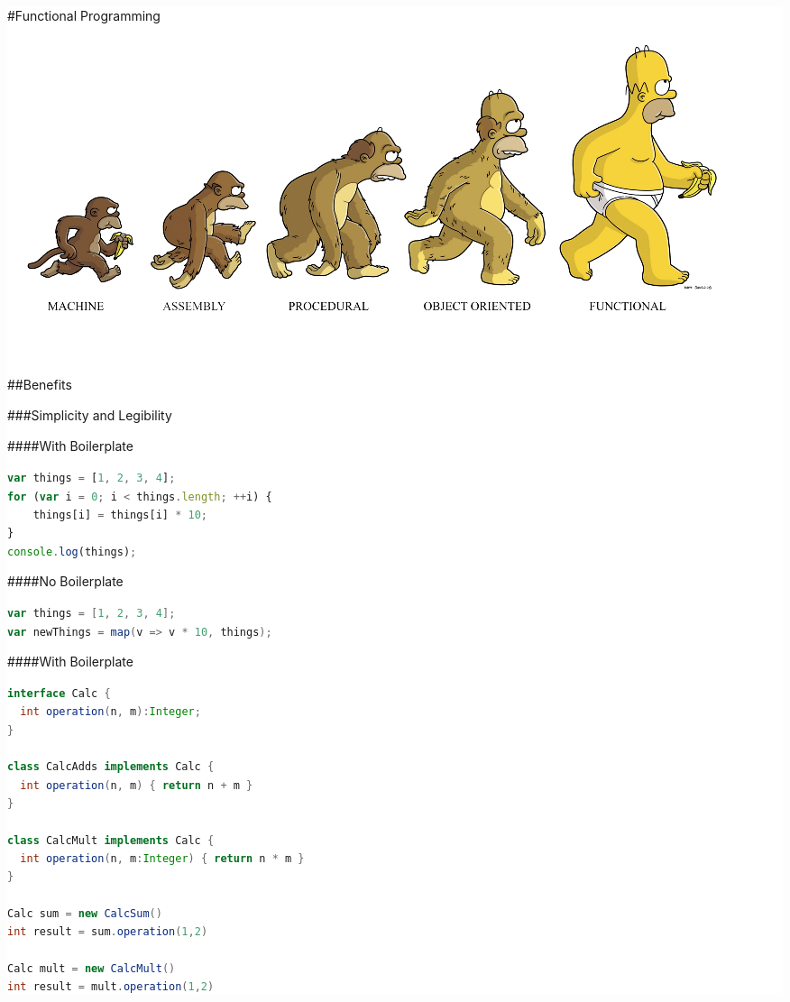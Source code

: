 #Functional Programming

![Alt](evolution.png "Evolution")

##Benefits

###Simplicity and Legibility

####With Boilerplate

```javascript
var things = [1, 2, 3, 4];
for (var i = 0; i < things.length; ++i) {
    things[i] = things[i] * 10;
}
console.log(things);
```

####No Boilerplate

```scala
var things = [1, 2, 3, 4];
var newThings = map(v => v * 10, things);
```

####With Boilerplate

```java
interface Calc {
  int operation(n, m):Integer;
}

class CalcAdds implements Calc {
  int operation(n, m) { return n + m }
}

class CalcMult implements Calc {
  int operation(n, m:Integer) { return n * m }
}

Calc sum = new CalcSum()
int result = sum.operation(1,2)

Calc mult = new CalcMult()
int result = mult.operation(1,2)
```
